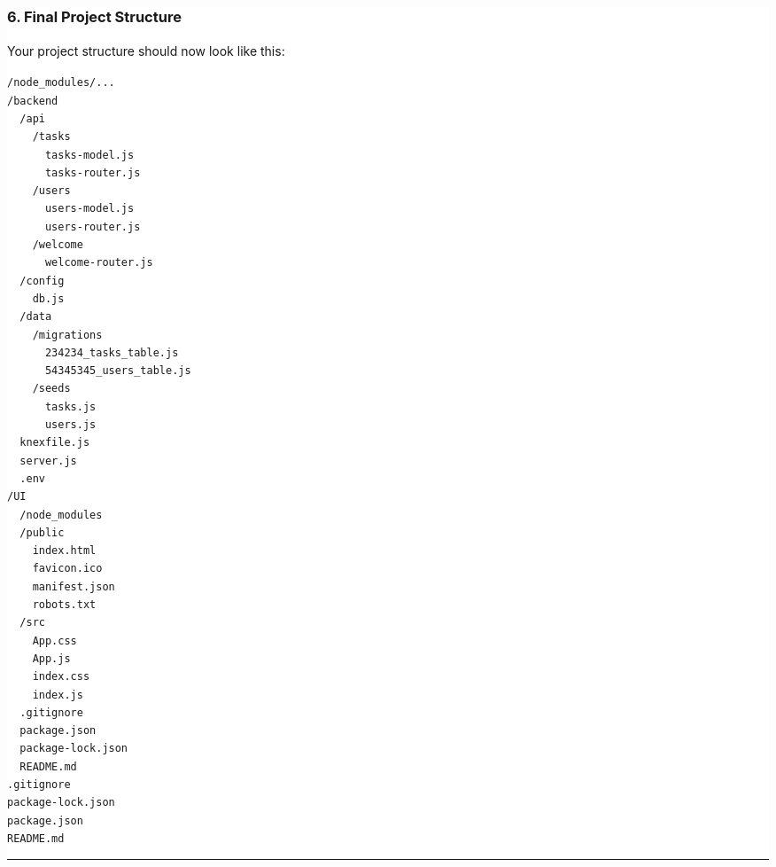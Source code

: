 
### 6. **Final Project Structure**

Your project structure should now look like this:

```
/node_modules/...
/backend
  /api
    /tasks
      tasks-model.js
      tasks-router.js
    /users
      users-model.js
      users-router.js
    /welcome
      welcome-router.js
  /config
    db.js
  /data
    /migrations
      234234_tasks_table.js
      54345345_users_table.js
    /seeds
      tasks.js
      users.js
  knexfile.js
  server.js
  .env
/UI
  /node_modules
  /public
    index.html
    favicon.ico
    manifest.json
    robots.txt
  /src
    App.css
    App.js
    index.css
    index.js
  .gitignore
  package.json
  package-lock.json
  README.md
.gitignore
package-lock.json
package.json
README.md
```

---
